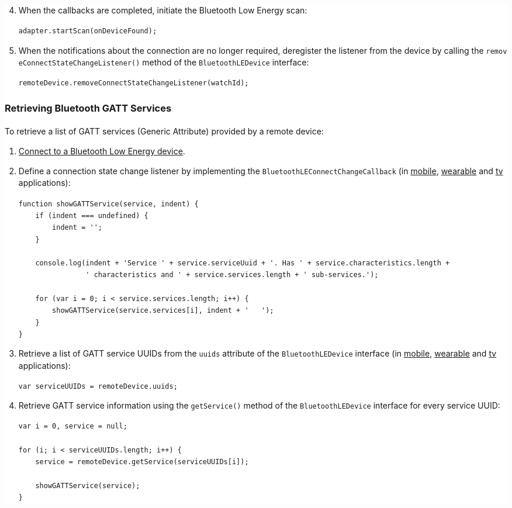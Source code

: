 4. When the callbacks are completed, initiate the Bluetooth Low Energy scan:

   ```
   adapter.startScan(onDeviceFound);
   ```

5. When the notifications about the connection are no longer required, deregister the listener from the device by calling the `removeConnectStateChangeListener()` method of the `BluetoothLEDevice` interface:

   ```
   remoteDevice.removeConnectStateChangeListener(watchId);
   ```

### Retrieving Bluetooth GATT Services

To retrieve a list of GATT services (Generic Attribute) provided by a remote device:

1. [Connect to a Bluetooth Low Energy device](#connecting-to-a-bluetooth-low-energy-device).

2. Define a connection state change listener by implementing the `BluetoothLEConnectChangeCallback` (in [mobile](../../api/latest/device_api/mobile/tizen/bluetooth.html#BluetoothLEConnectChangeCallback), [wearable](../../api/latest/device_api/wearable/tizen/bluetooth.html#BluetoothLEConnectChangeCallback) and [tv](../../api/latest/device_api/tv/tizen/bluetooth.html#BluetoothLEConnectChangeCallback) applications):

   ```
   function showGATTService(service, indent) {
       if (indent === undefined) {
           indent = '';
       }

       console.log(indent + 'Service ' + service.serviceUuid + '. Has ' + service.characteristics.length +
                   ' characteristics and ' + service.services.length + ' sub-services.');

       for (var i = 0; i < service.services.length; i++) {
           showGATTService(service.services[i], indent + '   ');
       }
   }
   ```

3. Retrieve a list of GATT service UUIDs from the `uuids` attribute of the `BluetoothLEDevice` interface (in [mobile](../../api/latest/device_api/mobile/tizen/bluetooth.html#BluetoothLEDevice), [wearable](../../api/latest/device_api/wearable/tizen/bluetooth.html#BluetoothLEDevice) and [tv](../../api/latest/device_api/tv/tizen/bluetooth.html#BluetoothLEDevice) applications):

   ```
   var serviceUUIDs = remoteDevice.uuids;
   ```

4. Retrieve GATT service information using the `getService()` method of the `BluetoothLEDevice` interface for every service UUID:

   ```
   var i = 0, service = null;

   for (i; i < serviceUUIDs.length; i++) {
       service = remoteDevice.getService(serviceUUIDs[i]);

       showGATTService(service);
   }
   ```
